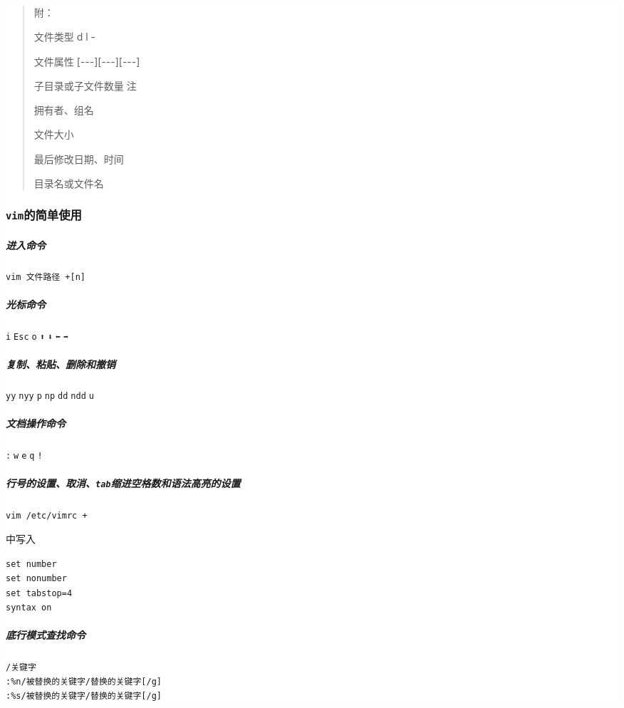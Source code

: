 > 附：
>
> 文件类型 d l -
>
> 文件属性 [---][---][---]
>
> 子目录或子文件数量 注
>
> 拥有者、组名
>
> 文件大小
>
> 最后修改日期、时间
>
> 目录名或文件名

### `vim`的简单使用

##### 进入命令

```shell
vim 文件路径 +[n]
```

##### 光标命令

`i` `Esc` `o` `⬆️` `⬇️` `⬅️` `➡️`

##### 复制、粘贴、删除和撤销

`yy` `nyy` `p` `np` `dd` `ndd` `u`

##### 文档操作命令

`:` `w` `e` `q` `!`

##### 行号的设置、取消、`tab`缩进空格数和语法高亮的设置

```shell
vim /etc/vimrc +
```

中写入

```shell
set number
set nonumber
set tabstop=4
syntax on
```

##### 底行模式查找命令

```shell
/关键字
:%n/被替换的关键字/替换的关键字[/g]
:%s/被替换的关键字/替换的关键字[/g]
```
